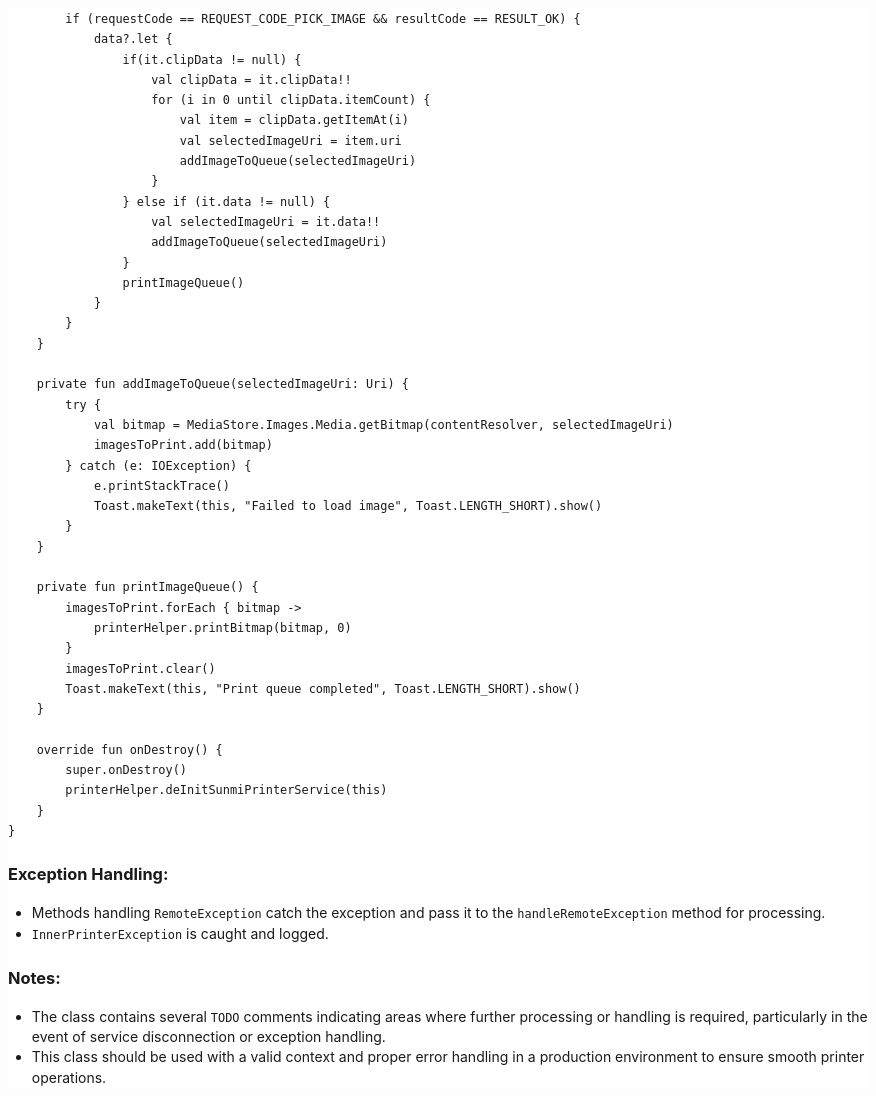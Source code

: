 ```
        if (requestCode == REQUEST_CODE_PICK_IMAGE && resultCode == RESULT_OK) {
            data?.let {
                if(it.clipData != null) {
                    val clipData = it.clipData!!
                    for (i in 0 until clipData.itemCount) {
                        val item = clipData.getItemAt(i)
                        val selectedImageUri = item.uri
                        addImageToQueue(selectedImageUri)
                    }
                } else if (it.data != null) {
                    val selectedImageUri = it.data!!
                    addImageToQueue(selectedImageUri)
                }
                printImageQueue()
            }
        }
    }

    private fun addImageToQueue(selectedImageUri: Uri) {
        try {
            val bitmap = MediaStore.Images.Media.getBitmap(contentResolver, selectedImageUri)
            imagesToPrint.add(bitmap)
        } catch (e: IOException) {
            e.printStackTrace()
            Toast.makeText(this, "Failed to load image", Toast.LENGTH_SHORT).show()
        }
    }

    private fun printImageQueue() {
        imagesToPrint.forEach { bitmap ->
            printerHelper.printBitmap(bitmap, 0)
        }
        imagesToPrint.clear()
        Toast.makeText(this, "Print queue completed", Toast.LENGTH_SHORT).show()
    }

    override fun onDestroy() {
        super.onDestroy()
        printerHelper.deInitSunmiPrinterService(this)
    }
}
```
### Exception Handling:
- Methods handling `RemoteException` catch the exception and pass it to the `handleRemoteException` method for processing.
- `InnerPrinterException` is caught and logged.

### Notes:
- The class contains several `TODO` comments indicating areas where further processing or handling is required, particularly in the event of service disconnection or exception handling.
- This class should be used with a valid context and proper error handling in a production environment to ensure smooth printer operations.
